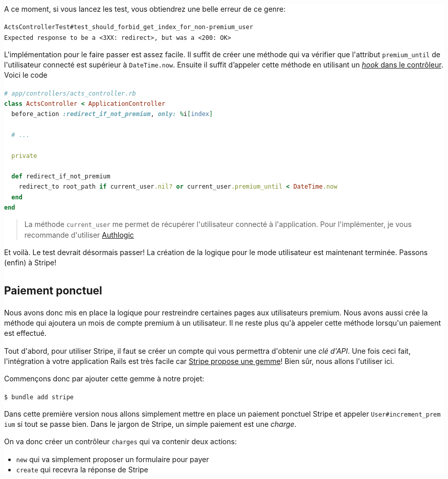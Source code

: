 A ce moment, si vous lancez les test, vous obtiendrez une belle erreur de ce genre:

~~~
ActsControllerTest#test_should_forbid_get_index_for_non-premium_user
Expected response to be a <3XX: redirect>, but was a <200: OK>
~~~

L'implémentation pour le faire passer est assez facile. Il suffit de créer une méthode qui va vérifier que l'attribut `premium_until` de l'utilisateur connecté est supérieur à `DateTime.now`. Ensuite il suffit d’appeler cette méthode en utilisant un [_hook_ dans le contrôleur](https://api.rubyonrails.org/classes/AbstractController/Callbacks/ClassMethods.html#method-i-before_action). Voici le code

~~~ruby
# app/controllers/acts_controller.rb
class ActsController < ApplicationController
  before_action :redirect_if_not_premium, only: %i[index]

  # ...

  private

  def redirect_if_not_premium
    redirect_to root_path if current_user.nil? or current_user.premium_until < DateTime.now
  end
end
~~~

> La méthode `current_user` me permet de récupérer l'utilisateur connecté à l'application. Pour l'implémenter, je vous recommande d'utiliser [Authlogic](https://github.com/binarylogic/authlogic)

Et voilà. Le test devrait désormais passer! La création de la logique pour le mode utilisateur est maintenant terminée. Passons (enfin) à Stripe!

## Paiement ponctuel

Nous avons donc mis en place la logique pour restreindre certaines pages aux utilisateurs premium. Nous avons aussi crée la méthode qui ajoutera un mois de compte premium à un utilisateur. Il ne reste plus qu'à appeler cette méthode lorsqu'un paiement est effectué.

Tout d'abord, pour utiliser Stripe, il faut se créer un compte qui vous permettra d'obtenir une *clé d'API*. Une fois ceci fait, l'intégration à votre application Rails est très facile car [Stripe propose une gemme](https://github.com/stripe/stripe-ruby/)! Bien sûr, nous allons l'utiliser ici.

Commençons donc par ajouter cette gemme à notre projet:

~~~bash
$ bundle add stripe
~~~

Dans cette première version nous allons simplement mettre en place un paiement ponctuel Stripe et appeler `User#increment_premium` si tout se passe bien. Dans le jargon de Stripe, un simple paiement est une _charge_.

On va donc créer un contrôleur `charges` qui va contenir deux actions:

- `new` qui va simplement proposer un formulaire pour payer
- `create` qui recevra la réponse de Stripe
